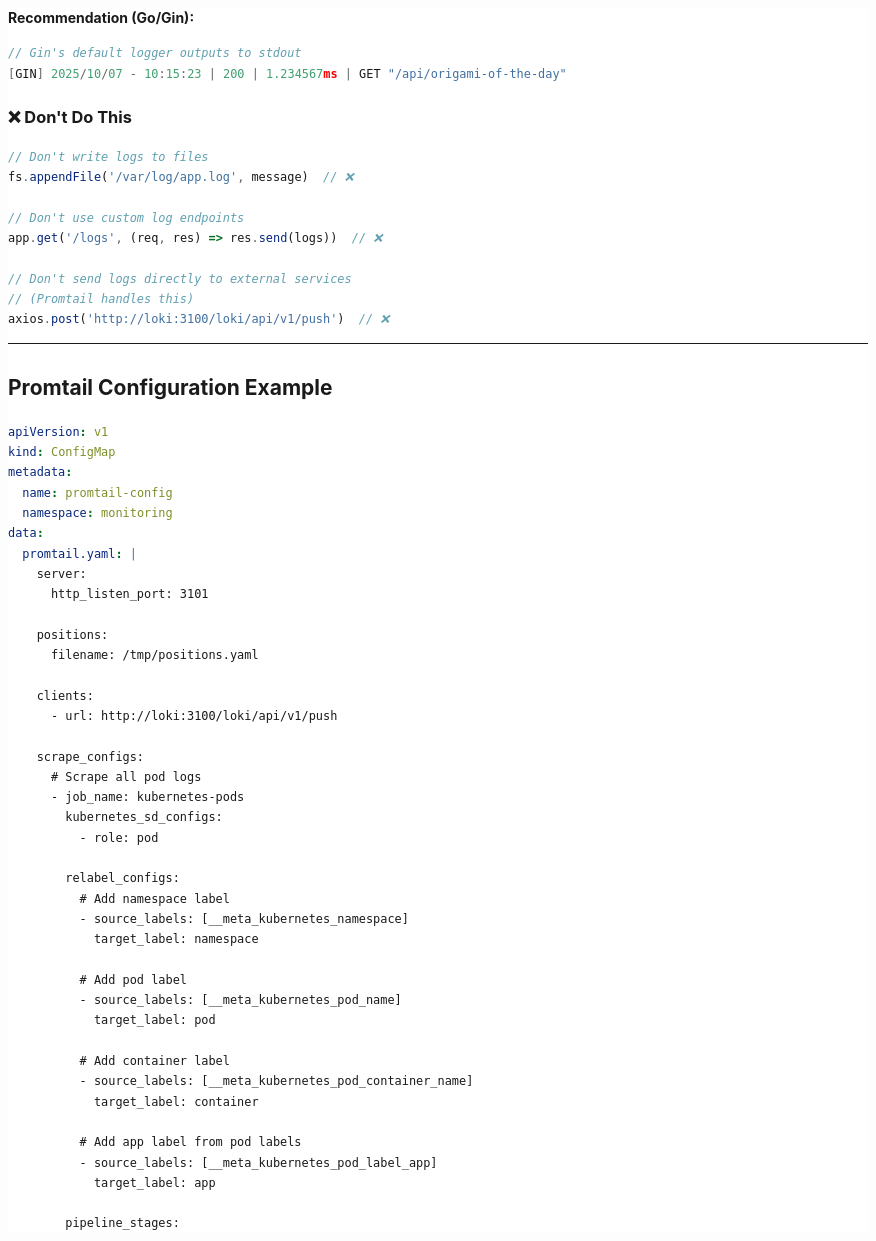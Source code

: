 **Recommendation (Go/Gin):**
```go
// Gin's default logger outputs to stdout
[GIN] 2025/10/07 - 10:15:23 | 200 | 1.234567ms | GET "/api/origami-of-the-day"
```

### ❌ Don't Do This

```javascript
// Don't write logs to files
fs.appendFile('/var/log/app.log', message)  // ❌

// Don't use custom log endpoints
app.get('/logs', (req, res) => res.send(logs))  // ❌

// Don't send logs directly to external services
// (Promtail handles this)
axios.post('http://loki:3100/loki/api/v1/push')  // ❌
```

---

## Promtail Configuration Example

```yaml
apiVersion: v1
kind: ConfigMap
metadata:
  name: promtail-config
  namespace: monitoring
data:
  promtail.yaml: |
    server:
      http_listen_port: 3101

    positions:
      filename: /tmp/positions.yaml

    clients:
      - url: http://loki:3100/loki/api/v1/push

    scrape_configs:
      # Scrape all pod logs
      - job_name: kubernetes-pods
        kubernetes_sd_configs:
          - role: pod

        relabel_configs:
          # Add namespace label
          - source_labels: [__meta_kubernetes_namespace]
            target_label: namespace

          # Add pod label
          - source_labels: [__meta_kubernetes_pod_name]
            target_label: pod

          # Add container label
          - source_labels: [__meta_kubernetes_pod_container_name]
            target_label: container

          # Add app label from pod labels
          - source_labels: [__meta_kubernetes_pod_label_app]
            target_label: app

        pipeline_stages:
```